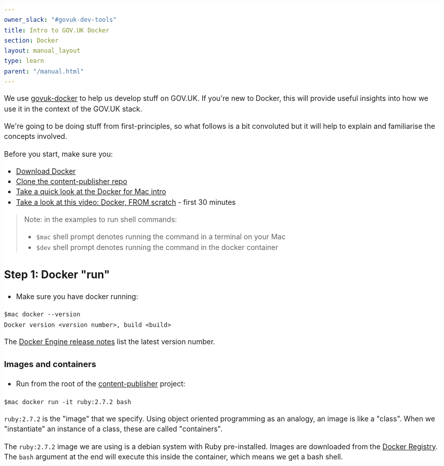 ```yaml
---
owner_slack: "#govuk-dev-tools"
title: Intro to GOV.UK Docker
section: Docker
layout: manual_layout
type: learn
parent: "/manual.html"
---
```


We use [govuk-docker] to help us develop stuff on GOV.UK. If you're new to Docker, this will provide useful insights into how we use it in the context of the GOV.UK stack.

We're going to be doing stuff from first-principles, so what follows is a bit convoluted but it will help to explain and familiarise the concepts involved.

Before you start, make sure you:

* [Download Docker](https://www.docker.com/get-started)
* [Clone the content-publisher repo][content-publisher]
* [Take a quick look at the Docker for Mac intro](https://docs.docker.com/docker-for-mac/)
* [Take a look at this video: Docker, FROM scratch](https://www.youtube.com/watch?v=i7yoXqlg48M) - first 30 minutes

> Note: in the examples to run shell commands:
>
> * `$mac` shell prompt denotes running the command in a terminal on your Mac
> * `$dev` shell prompt denotes running the command in the docker container

## Step 1: Docker "run"

* Make sure you have docker running:

```shell
$mac docker --version
Docker version <version number>, build <build>
```

The [Docker Engine release notes](https://docs.docker.com/engine/release-notes/) list the latest version number.

### Images and containers

* Run from the root of the [content-publisher] project:

```shell
$mac docker run -it ruby:2.7.2 bash
```

`ruby:2.7.2` is the "image" that we specify. Using object oriented programming as an analogy, an image is like a "class". When we "instantiate" an instance of a class, these are called "containers".

The `ruby:2.7.2` image we are using is a debian system with Ruby pre-installed. Images are downloaded from the [Docker Registry][docker-registry]. The `bash` argument at the end will execute this inside the container, which means we get a bash shell.


[content-publisher]: https://github.com/alphagov/content-publisher
[Fixing IP with Docker Network]: #fixing-ip-with-docker-network
[govuk-docker]: https://github.com/alphagov/govuk-docker
[docker-registry]: https://hub.docker.com/_/ruby
[dockerignore]: https://docs.docker.com/engine/reference/builder/#dockerignore-file
[privileged]: https://github.com/jessfraz/dockerfiles/issues/350#issuecomment-477342782
[docker-compose]: https://docs.docker.com/compose/
[content-publisher-ruby]: https://github.com/alphagov/content-publisher/blob/master/.ruby-version